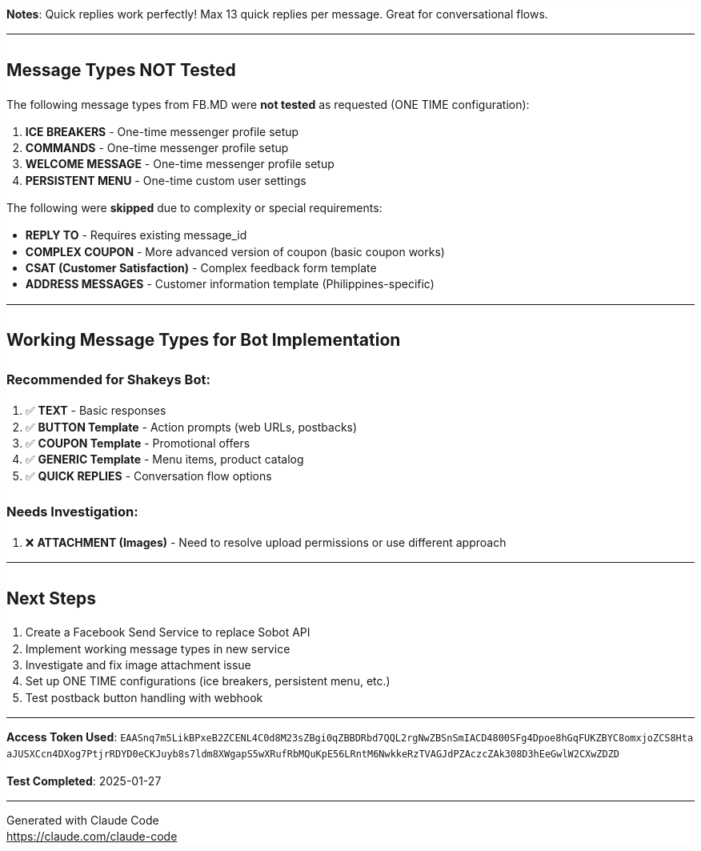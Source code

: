 **Notes**: Quick replies work perfectly! Max 13 quick replies per message. Great for conversational flows.

---

## Message Types NOT Tested

The following message types from FB.MD were **not tested** as requested (ONE TIME configuration):

1. **ICE BREAKERS** - One-time messenger profile setup
2. **COMMANDS** - One-time messenger profile setup  
3. **WELCOME MESSAGE** - One-time messenger profile setup
4. **PERSISTENT MENU** - One-time custom user settings

The following were **skipped** due to complexity or special requirements:

- **REPLY TO** - Requires existing message_id
- **COMPLEX COUPON** - More advanced version of coupon (basic coupon works)
- **CSAT (Customer Satisfaction)** - Complex feedback form template
- **ADDRESS MESSAGES** - Customer information template (Philippines-specific)

---

## Working Message Types for Bot Implementation

### Recommended for Shakeys Bot:

1. ✅ **TEXT** - Basic responses
2. ✅ **BUTTON Template** - Action prompts (web URLs, postbacks)
3. ✅ **COUPON Template** - Promotional offers
4. ✅ **GENERIC Template** - Menu items, product catalog
5. ✅ **QUICK REPLIES** - Conversation flow options

### Needs Investigation:

1. ❌ **ATTACHMENT (Images)** - Need to resolve upload permissions or use different approach

---

## Next Steps

1. Create a Facebook Send Service to replace Sobot API
2. Implement working message types in new service
3. Investigate and fix image attachment issue
4. Set up ONE TIME configurations (ice breakers, persistent menu, etc.)
5. Test postback button handling with webhook

---

**Access Token Used**: `EAASnq7m5LikBPxeB2ZCENL4C0d8M23sZBgi0qZBBDRbd7QQL2rgNwZBSnSmIACD4800SFg4Dpoe8hGqFUKZBYC8omxjoZCS8HtaaJUSXCcn4DXog7PtjrRDYD0eCKJuyb8s7ldm8XWgapS5wXRufRbMQuKpE56LRntM6NwkkeRzTVAGJdPZAczcZAk308D3hEeGwlW2CXwZDZD`

**Test Completed**: 2025-01-27

---

Generated with Claude Code  
https://claude.com/claude-code
